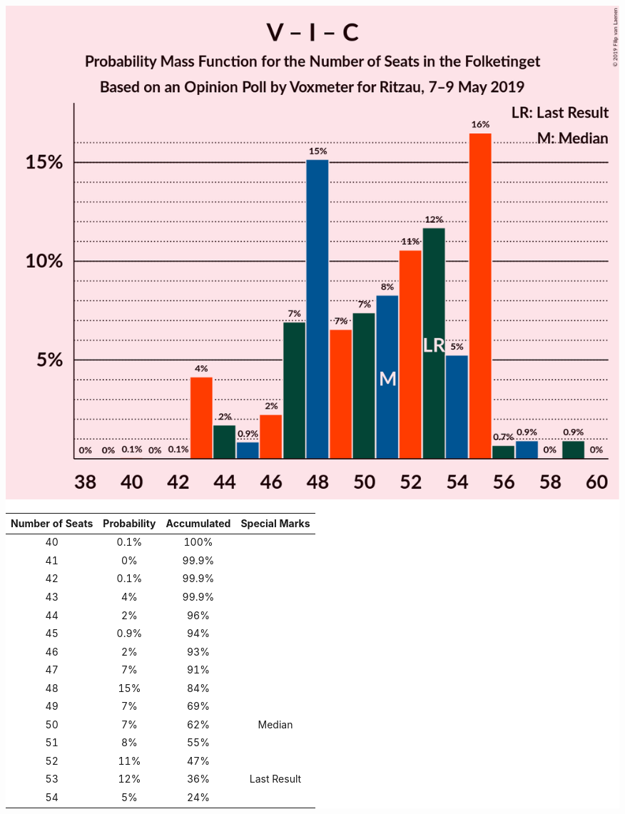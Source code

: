 ![Graph with seats probability mass function not yet produced](2019-05-09-Voxmeter-coalitions-seats-pmf-v–i–c.png "Seats Probability Mass Function")

| Number of Seats | Probability | Accumulated | Special Marks |
|:---------------:|:-----------:|:-----------:|:-------------:|
| 40 | 0.1% | 100% |  |
| 41 | 0% | 99.9% |  |
| 42 | 0.1% | 99.9% |  |
| 43 | 4% | 99.9% |  |
| 44 | 2% | 96% |  |
| 45 | 0.9% | 94% |  |
| 46 | 2% | 93% |  |
| 47 | 7% | 91% |  |
| 48 | 15% | 84% |  |
| 49 | 7% | 69% |  |
| 50 | 7% | 62% | Median |
| 51 | 8% | 55% |  |
| 52 | 11% | 47% |  |
| 53 | 12% | 36% | Last Result |
| 54 | 5% | 24% |  |